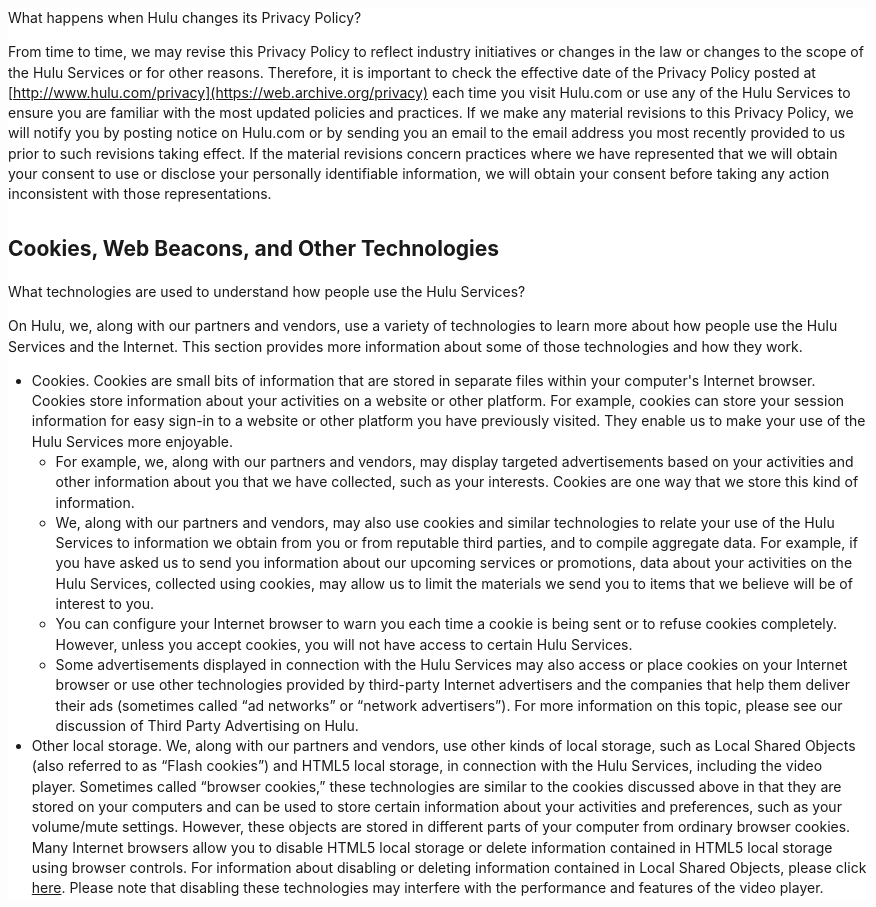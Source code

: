 What happens when Hulu changes its Privacy Policy?

From time to time, we may revise this Privacy Policy to reflect industry initiatives or changes in the law or changes to the scope of the Hulu Services or for other reasons. Therefore, it is important to check the effective date of the Privacy Policy posted at [http://www.hulu.com/privacy](https://web.archive.org/privacy) each time you visit Hulu.com or use any of the Hulu Services to ensure you are familiar with the most updated policies and practices. If we make any material revisions to this Privacy Policy, we will notify you by posting notice on Hulu.com or by sending you an email to the email address you most recently provided to us prior to such revisions taking effect. If the material revisions concern practices where we have represented that we will obtain your consent to use or disclose your personally identifiable information, we will obtain your consent before taking any action inconsistent with those representations.

  
  


## Cookies, Web Beacons, and Other Technologies

What technologies are used to understand how people use the Hulu Services?

On Hulu, we, along with our partners and vendors, use a variety of technologies to learn more about how people use the Hulu Services and the Internet. This section provides more information about some of those technologies and how they work.

  * Cookies. Cookies are small bits of information that are stored in separate files within your computer's Internet browser. Cookies store information about your activities on a website or other platform. For example, cookies can store your session information for easy sign-in to a website or other platform you have previously visited. They enable us to make your use of the Hulu Services more enjoyable.
    * For example, we, along with our partners and vendors, may display targeted advertisements based on your activities and other information about you that we have collected, such as your interests. Cookies are one way that we store this kind of information. 
    * We, along with our partners and vendors, may also use cookies and similar technologies to relate your use of the Hulu Services to information we obtain from you or from reputable third parties, and to compile aggregate data. For example, if you have asked us to send you information about our upcoming services or promotions, data about your activities on the Hulu Services, collected using cookies, may allow us to limit the materials we send you to items that we believe will be of interest to you. 
    * You can configure your Internet browser to warn you each time a cookie is being sent or to refuse cookies completely. However, unless you accept cookies, you will not have access to certain Hulu Services.
    * Some advertisements displayed in connection with the Hulu Services may also access or place cookies on your Internet browser or use other technologies provided by third-party Internet advertisers and the companies that help them deliver their ads (sometimes called “ad networks” or “network advertisers”). For more information on this topic, please see our discussion of Third Party Advertising on Hulu.
  * Other local storage. We, along with our partners and vendors, use other kinds of local storage, such as Local Shared Objects (also referred to as “Flash cookies”) and HTML5 local storage, in connection with the Hulu Services, including the video player. Sometimes called “browser cookies,” these technologies are similar to the cookies discussed above in that they are stored on your computers and can be used to store certain information about your activities and preferences, such as your volume/mute settings. However, these objects are stored in different parts of your computer from ordinary browser cookies. Many Internet browsers allow you to disable HTML5 local storage or delete information contained in HTML5 local storage using browser controls. For information about disabling or deleting information contained in Local Shared Objects, please click [here](http://kb2.adobe.com/cps/526/52697ee8.html). Please note that disabling these technologies may interfere with the performance and features of the video player.